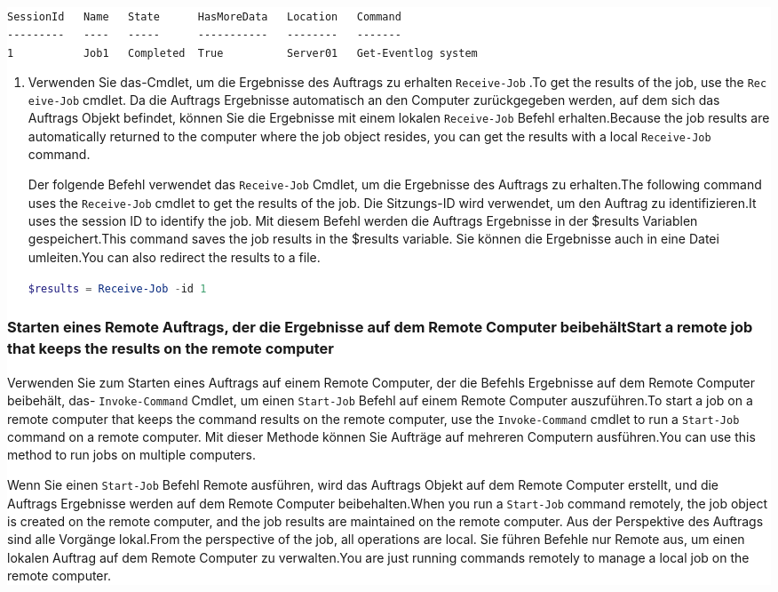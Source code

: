    ```Output
   SessionId   Name   State      HasMoreData   Location   Command
   ---------   ----   -----      -----------   --------   -------
   1           Job1   Completed  True          Server01   Get-Eventlog system
   ```

1. <span data-ttu-id="a10b0-186">Verwenden Sie das-Cmdlet, um die Ergebnisse des Auftrags zu erhalten `Receive-Job` .</span><span class="sxs-lookup"><span data-stu-id="a10b0-186">To get the results of the job, use the `Receive-Job` cmdlet.</span></span> <span data-ttu-id="a10b0-187">Da die Auftrags Ergebnisse automatisch an den Computer zurückgegeben werden, auf dem sich das Auftrags Objekt befindet, können Sie die Ergebnisse mit einem lokalen `Receive-Job` Befehl erhalten.</span><span class="sxs-lookup"><span data-stu-id="a10b0-187">Because the job results are automatically returned to the computer where the job object resides, you can get the results with a local `Receive-Job` command.</span></span>

   <span data-ttu-id="a10b0-188">Der folgende Befehl verwendet das `Receive-Job` Cmdlet, um die Ergebnisse des Auftrags zu erhalten.</span><span class="sxs-lookup"><span data-stu-id="a10b0-188">The following command uses the `Receive-Job` cmdlet to get the results of the job.</span></span> <span data-ttu-id="a10b0-189">Die Sitzungs-ID wird verwendet, um den Auftrag zu identifizieren.</span><span class="sxs-lookup"><span data-stu-id="a10b0-189">It uses the session ID to identify the job.</span></span> <span data-ttu-id="a10b0-190">Mit diesem Befehl werden die Auftrags Ergebnisse in der $results Variablen gespeichert.</span><span class="sxs-lookup"><span data-stu-id="a10b0-190">This command saves the job results in the $results variable.</span></span> <span data-ttu-id="a10b0-191">Sie können die Ergebnisse auch in eine Datei umleiten.</span><span class="sxs-lookup"><span data-stu-id="a10b0-191">You can also redirect the results to a file.</span></span>

   ```powershell
   $results = Receive-Job -id 1
   ```

### <a name="start-a-remote-job-that-keeps-the-results-on-the-remote-computer"></a><span data-ttu-id="a10b0-192">Starten eines Remote Auftrags, der die Ergebnisse auf dem Remote Computer beibehält</span><span class="sxs-lookup"><span data-stu-id="a10b0-192">Start a remote job that keeps the results on the remote computer</span></span>

<span data-ttu-id="a10b0-193">Verwenden Sie zum Starten eines Auftrags auf einem Remote Computer, der die Befehls Ergebnisse auf dem Remote Computer beibehält, das- `Invoke-Command` Cmdlet, um einen `Start-Job` Befehl auf einem Remote Computer auszuführen.</span><span class="sxs-lookup"><span data-stu-id="a10b0-193">To start a job on a remote computer that keeps the command results on the remote computer, use the `Invoke-Command` cmdlet to run a `Start-Job` command on a remote computer.</span></span> <span data-ttu-id="a10b0-194">Mit dieser Methode können Sie Aufträge auf mehreren Computern ausführen.</span><span class="sxs-lookup"><span data-stu-id="a10b0-194">You can use this method to run jobs on multiple computers.</span></span>

<span data-ttu-id="a10b0-195">Wenn Sie einen `Start-Job` Befehl Remote ausführen, wird das Auftrags Objekt auf dem Remote Computer erstellt, und die Auftrags Ergebnisse werden auf dem Remote Computer beibehalten.</span><span class="sxs-lookup"><span data-stu-id="a10b0-195">When you run a `Start-Job` command remotely, the job object is created on the remote computer, and the job results are maintained on the remote computer.</span></span>
<span data-ttu-id="a10b0-196">Aus der Perspektive des Auftrags sind alle Vorgänge lokal.</span><span class="sxs-lookup"><span data-stu-id="a10b0-196">From the perspective of the job, all operations are local.</span></span> <span data-ttu-id="a10b0-197">Sie führen Befehle nur Remote aus, um einen lokalen Auftrag auf dem Remote Computer zu verwalten.</span><span class="sxs-lookup"><span data-stu-id="a10b0-197">You are just running commands remotely to manage a local job on the remote computer.</span></span>
